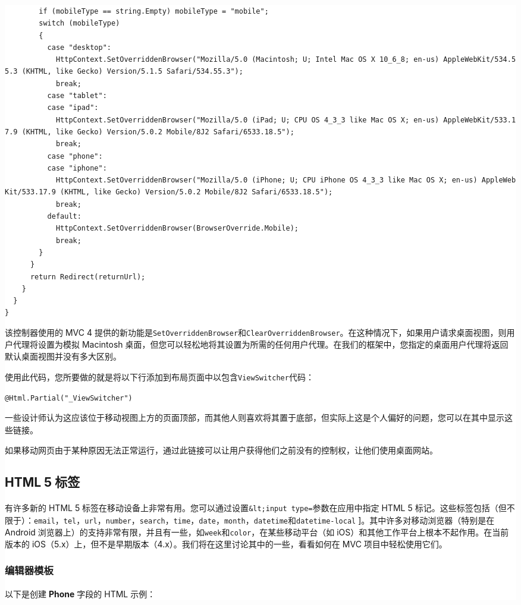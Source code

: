 ```
        if (mobileType == string.Empty) mobileType = "mobile";
        switch (mobileType)
        {
          case "desktop":
            HttpContext.SetOverriddenBrowser("Mozilla/5.0 (Macintosh; U; Intel Mac OS X 10_6_8; en-us) AppleWebKit/534.55.3 (KHTML, like Gecko) Version/5.1.5 Safari/534.55.3");
            break;
          case "tablet":
          case "ipad":
            HttpContext.SetOverriddenBrowser("Mozilla/5.0 (iPad; U; CPU OS 4_3_3 like Mac OS X; en-us) AppleWebKit/533.17.9 (KHTML, like Gecko) Version/5.0.2 Mobile/8J2 Safari/6533.18.5");
            break;
          case "phone":
          case "iphone":
            HttpContext.SetOverriddenBrowser("Mozilla/5.0 (iPhone; U; CPU iPhone OS 4_3_3 like Mac OS X; en-us) AppleWebKit/533.17.9 (KHTML, like Gecko) Version/5.0.2 Mobile/8J2 Safari/6533.18.5");
            break;
          default:
            HttpContext.SetOverriddenBrowser(BrowserOverride.Mobile);
            break;
        }
      }
      return Redirect(returnUrl);
    }
  }
}

```

该控制器使用的 MVC 4 提供的新功能是`SetOverriddenBrowser`和`ClearOverriddenBrowser`。在这种情况下，如果用户请求桌面视图，则用户代理将设置为模拟 Macintosh 桌面，但您可以轻松地将其设置为所需的任何用户代理。在我们的框架中，您指定的桌面用户代理将返回默认桌面视图并没有多大区别。

使用此代码，您所要做的就是将以下行添加到布局页面中以包含`ViewSwitcher`代码：

```
@Html.Partial("_ViewSwitcher")

```

一些设计师认为这应该位于移动视图上方的页面顶部，而其他人则喜欢将其置于底部，但实际上这是个人偏好的问题，您可以在其中显示这些链接。

如果移动网页由于某种原因无法正常运行，通过此链接可以让用户获得他们之前没有的控制权，让他们使用桌面网站。

## HTML 5 标签

有许多新的 HTML 5 标签在移动设备上非常有用。您可以通过设置`&lt;input type=`参数在应用中指定 HTML 5 标记。这些标签包括（但不限于）：`email`，`tel`，`url`，`number`，`search`，`time`，`date`，`month`，`datetime`和`datetime-local` ]。其中许多对移动浏览器（特别是在 Android 浏览器上）的支持非常有限，并且有一些，如`week`和`color`，在某些移动平台（如 iOS）和其他工作平台上根本不起作用。在当前版本的 iOS（5.x）上，但不是早期版本（4.x）。我们将在这里讨论其中的一些，看看如何在 MVC 项目中轻松使用它们。

### 编辑器模板

以下是创建 **Phone** 字段的 HTML 示例：

